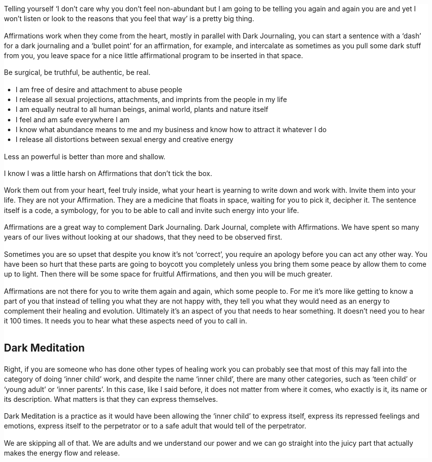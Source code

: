 Telling yourself ‘I don’t care why you don’t feel non-abundant but I am going to be telling you again and again you are and yet I won’t listen or look to the reasons that you feel that way’ is a pretty big thing.

Affirmations work when they come from the heart, mostly in parallel with Dark Journaling, you can start a sentence with a ‘dash’ for a dark journaling and a ‘bullet point’ for an affirmation, for example, and intercalate as sometimes as you pull some dark stuff from you, you leave space for a nice little affirmational program to be inserted in that space.

Be surgical, be truthful, be authentic, be real.

- I am free of desire and attachment to abuse people
- I release all sexual projections, attachments, and imprints from the people in my life
- I am equally neutral to all human beings, animal world, plants and nature itself
- I feel and am safe everywhere I am
- I know what abundance means to me and my business and know how to attract it whatever I do
- I release all distortions between sexual energy and creative energy

Less an powerful is better than more and shallow.

I know I was a little harsh on Affirmations that don’t tick the box.

Work them out from your heart, feel truly inside, what your heart is yearning to write down and work with. Invite them into your life. They are not your Affirmation. They are a medicine that floats in space, waiting for you to pick it, decipher it. The sentence itself is a code, a symbology, for you to be able to call and invite such energy into your life.

Affirmations are a great way to complement Dark Journaling. Dark Journal, complete with Affirmations. We have spent so many years of our lives without looking at our shadows, that they need to be observed first.

Sometimes you are so upset that despite you know it’s not ‘correct’, you require an apology before you can act any other way. You have been so hurt that these parts are going to boycott you completely unless you bring them some peace by allow them to come up to light. Then there will be some space for fruitful Affirmations, and then you will be much greater.

Affirmations are not there for you to write them again and again, which some people to. For me it’s more like getting to know a part of you that instead of telling you what they are not happy with, they tell you what they would need as an energy to complement their healing and evolution. Ultimately it’s an aspect of you that needs to hear something. It doesn’t need you to hear it 100 times. It needs you to hear what these aspects need of you to call in.

## Dark Meditation

Right, if you are someone who has done other types of healing work you can probably see that most of this may fall into the category of doing ‘inner child’ work, and despite the name ‘inner child’, there are many other categories, such as ‘teen child’ or ‘young adult’ or ‘inner parents’. In this case, like I said before, it does not matter from where it comes, who exactly is it, its name or its description. What matters is that they can express themselves.

Dark Meditation is a practice as it would have been allowing the ‘inner child’ to express itself, express its repressed feelings and emotions, express itself to the perpetrator or to a safe adult that would tell of the perpetrator.

We are skipping all of that. We are adults and we understand our power and we can go straight into the juicy part that actually makes the energy flow and release.
